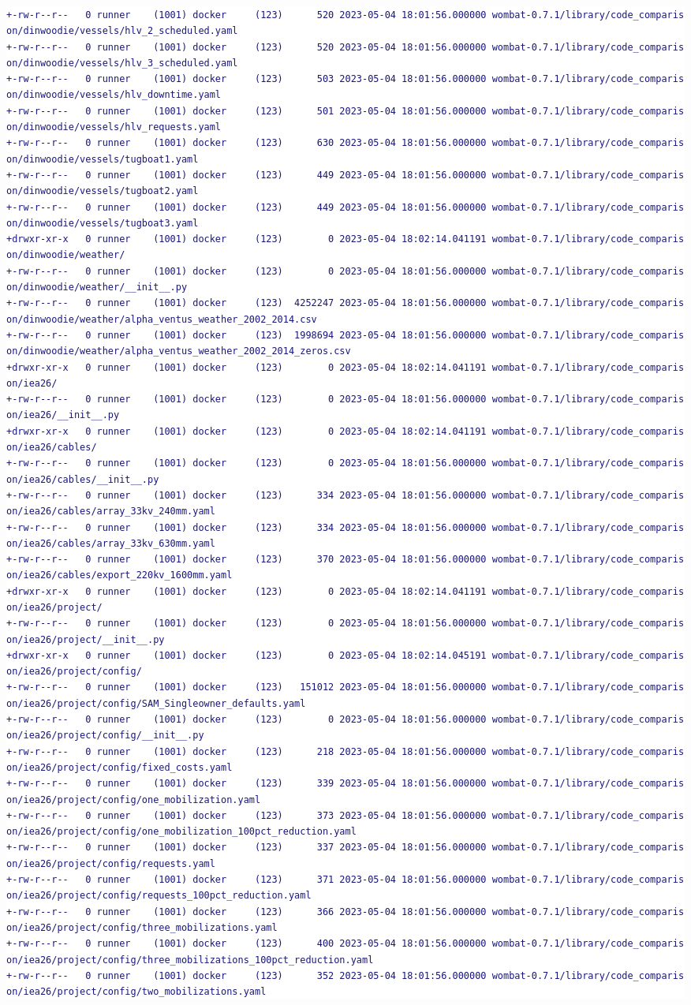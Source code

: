 ```diff
+-rw-r--r--   0 runner    (1001) docker     (123)      520 2023-05-04 18:01:56.000000 wombat-0.7.1/library/code_comparison/dinwoodie/vessels/hlv_2_scheduled.yaml
+-rw-r--r--   0 runner    (1001) docker     (123)      520 2023-05-04 18:01:56.000000 wombat-0.7.1/library/code_comparison/dinwoodie/vessels/hlv_3_scheduled.yaml
+-rw-r--r--   0 runner    (1001) docker     (123)      503 2023-05-04 18:01:56.000000 wombat-0.7.1/library/code_comparison/dinwoodie/vessels/hlv_downtime.yaml
+-rw-r--r--   0 runner    (1001) docker     (123)      501 2023-05-04 18:01:56.000000 wombat-0.7.1/library/code_comparison/dinwoodie/vessels/hlv_requests.yaml
+-rw-r--r--   0 runner    (1001) docker     (123)      630 2023-05-04 18:01:56.000000 wombat-0.7.1/library/code_comparison/dinwoodie/vessels/tugboat1.yaml
+-rw-r--r--   0 runner    (1001) docker     (123)      449 2023-05-04 18:01:56.000000 wombat-0.7.1/library/code_comparison/dinwoodie/vessels/tugboat2.yaml
+-rw-r--r--   0 runner    (1001) docker     (123)      449 2023-05-04 18:01:56.000000 wombat-0.7.1/library/code_comparison/dinwoodie/vessels/tugboat3.yaml
+drwxr-xr-x   0 runner    (1001) docker     (123)        0 2023-05-04 18:02:14.041191 wombat-0.7.1/library/code_comparison/dinwoodie/weather/
+-rw-r--r--   0 runner    (1001) docker     (123)        0 2023-05-04 18:01:56.000000 wombat-0.7.1/library/code_comparison/dinwoodie/weather/__init__.py
+-rw-r--r--   0 runner    (1001) docker     (123)  4252247 2023-05-04 18:01:56.000000 wombat-0.7.1/library/code_comparison/dinwoodie/weather/alpha_ventus_weather_2002_2014.csv
+-rw-r--r--   0 runner    (1001) docker     (123)  1998694 2023-05-04 18:01:56.000000 wombat-0.7.1/library/code_comparison/dinwoodie/weather/alpha_ventus_weather_2002_2014_zeros.csv
+drwxr-xr-x   0 runner    (1001) docker     (123)        0 2023-05-04 18:02:14.041191 wombat-0.7.1/library/code_comparison/iea26/
+-rw-r--r--   0 runner    (1001) docker     (123)        0 2023-05-04 18:01:56.000000 wombat-0.7.1/library/code_comparison/iea26/__init__.py
+drwxr-xr-x   0 runner    (1001) docker     (123)        0 2023-05-04 18:02:14.041191 wombat-0.7.1/library/code_comparison/iea26/cables/
+-rw-r--r--   0 runner    (1001) docker     (123)        0 2023-05-04 18:01:56.000000 wombat-0.7.1/library/code_comparison/iea26/cables/__init__.py
+-rw-r--r--   0 runner    (1001) docker     (123)      334 2023-05-04 18:01:56.000000 wombat-0.7.1/library/code_comparison/iea26/cables/array_33kv_240mm.yaml
+-rw-r--r--   0 runner    (1001) docker     (123)      334 2023-05-04 18:01:56.000000 wombat-0.7.1/library/code_comparison/iea26/cables/array_33kv_630mm.yaml
+-rw-r--r--   0 runner    (1001) docker     (123)      370 2023-05-04 18:01:56.000000 wombat-0.7.1/library/code_comparison/iea26/cables/export_220kv_1600mm.yaml
+drwxr-xr-x   0 runner    (1001) docker     (123)        0 2023-05-04 18:02:14.041191 wombat-0.7.1/library/code_comparison/iea26/project/
+-rw-r--r--   0 runner    (1001) docker     (123)        0 2023-05-04 18:01:56.000000 wombat-0.7.1/library/code_comparison/iea26/project/__init__.py
+drwxr-xr-x   0 runner    (1001) docker     (123)        0 2023-05-04 18:02:14.045191 wombat-0.7.1/library/code_comparison/iea26/project/config/
+-rw-r--r--   0 runner    (1001) docker     (123)   151012 2023-05-04 18:01:56.000000 wombat-0.7.1/library/code_comparison/iea26/project/config/SAM_Singleowner_defaults.yaml
+-rw-r--r--   0 runner    (1001) docker     (123)        0 2023-05-04 18:01:56.000000 wombat-0.7.1/library/code_comparison/iea26/project/config/__init__.py
+-rw-r--r--   0 runner    (1001) docker     (123)      218 2023-05-04 18:01:56.000000 wombat-0.7.1/library/code_comparison/iea26/project/config/fixed_costs.yaml
+-rw-r--r--   0 runner    (1001) docker     (123)      339 2023-05-04 18:01:56.000000 wombat-0.7.1/library/code_comparison/iea26/project/config/one_mobilization.yaml
+-rw-r--r--   0 runner    (1001) docker     (123)      373 2023-05-04 18:01:56.000000 wombat-0.7.1/library/code_comparison/iea26/project/config/one_mobilization_100pct_reduction.yaml
+-rw-r--r--   0 runner    (1001) docker     (123)      337 2023-05-04 18:01:56.000000 wombat-0.7.1/library/code_comparison/iea26/project/config/requests.yaml
+-rw-r--r--   0 runner    (1001) docker     (123)      371 2023-05-04 18:01:56.000000 wombat-0.7.1/library/code_comparison/iea26/project/config/requests_100pct_reduction.yaml
+-rw-r--r--   0 runner    (1001) docker     (123)      366 2023-05-04 18:01:56.000000 wombat-0.7.1/library/code_comparison/iea26/project/config/three_mobilizations.yaml
+-rw-r--r--   0 runner    (1001) docker     (123)      400 2023-05-04 18:01:56.000000 wombat-0.7.1/library/code_comparison/iea26/project/config/three_mobilizations_100pct_reduction.yaml
+-rw-r--r--   0 runner    (1001) docker     (123)      352 2023-05-04 18:01:56.000000 wombat-0.7.1/library/code_comparison/iea26/project/config/two_mobilizations.yaml
```